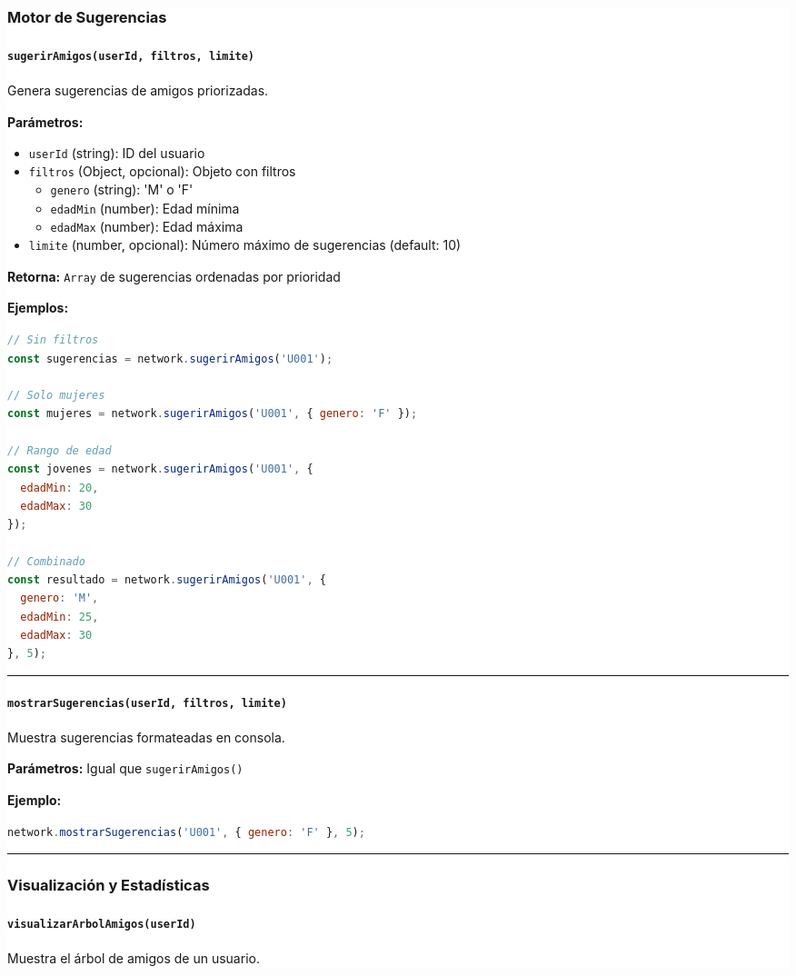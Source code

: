 
### Motor de Sugerencias

#### `sugerirAmigos(userId, filtros, limite)`
Genera sugerencias de amigos priorizadas.

**Parámetros:**
- `userId` (string): ID del usuario
- `filtros` (Object, opcional): Objeto con filtros
  - `genero` (string): 'M' o 'F'
  - `edadMin` (number): Edad mínima
  - `edadMax` (number): Edad máxima
- `limite` (number, opcional): Número máximo de sugerencias (default: 10)

**Retorna:** `Array` de sugerencias ordenadas por prioridad

**Ejemplos:**
```javascript
// Sin filtros
const sugerencias = network.sugerirAmigos('U001');

// Solo mujeres
const mujeres = network.sugerirAmigos('U001', { genero: 'F' });

// Rango de edad
const jovenes = network.sugerirAmigos('U001', { 
  edadMin: 20, 
  edadMax: 30 
});

// Combinado
const resultado = network.sugerirAmigos('U001', {
  genero: 'M',
  edadMin: 25,
  edadMax: 30
}, 5);
```

---

#### `mostrarSugerencias(userId, filtros, limite)`
Muestra sugerencias formateadas en consola.

**Parámetros:** Igual que `sugerirAmigos()`

**Ejemplo:**
```javascript
network.mostrarSugerencias('U001', { genero: 'F' }, 5);
```

---

### Visualización y Estadísticas

#### `visualizarArbolAmigos(userId)`
Muestra el árbol de amigos de un usuario.
